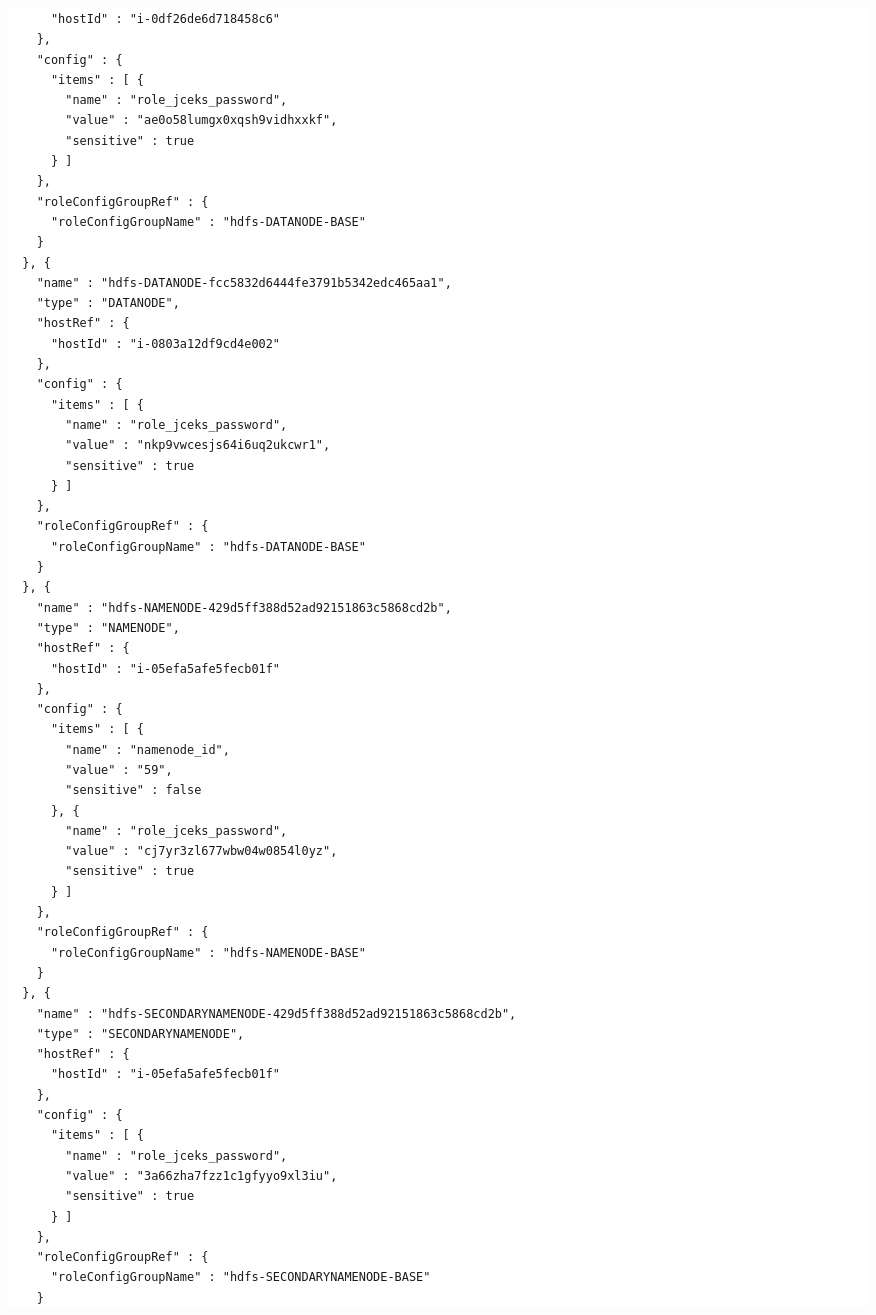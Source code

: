           "hostId" : "i-0df26de6d718458c6"
        },
        "config" : {
          "items" : [ {
            "name" : "role_jceks_password",
            "value" : "ae0o58lumgx0xqsh9vidhxxkf",
            "sensitive" : true
          } ]
        },
        "roleConfigGroupRef" : {
          "roleConfigGroupName" : "hdfs-DATANODE-BASE"
        }
      }, {
        "name" : "hdfs-DATANODE-fcc5832d6444fe3791b5342edc465aa1",
        "type" : "DATANODE",
        "hostRef" : {
          "hostId" : "i-0803a12df9cd4e002"
        },
        "config" : {
          "items" : [ {
            "name" : "role_jceks_password",
            "value" : "nkp9vwcesjs64i6uq2ukcwr1",
            "sensitive" : true
          } ]
        },
        "roleConfigGroupRef" : {
          "roleConfigGroupName" : "hdfs-DATANODE-BASE"
        }
      }, {
        "name" : "hdfs-NAMENODE-429d5ff388d52ad92151863c5868cd2b",
        "type" : "NAMENODE",
        "hostRef" : {
          "hostId" : "i-05efa5afe5fecb01f"
        },
        "config" : {
          "items" : [ {
            "name" : "namenode_id",
            "value" : "59",
            "sensitive" : false
          }, {
            "name" : "role_jceks_password",
            "value" : "cj7yr3zl677wbw04w0854l0yz",
            "sensitive" : true
          } ]
        },
        "roleConfigGroupRef" : {
          "roleConfigGroupName" : "hdfs-NAMENODE-BASE"
        }
      }, {
        "name" : "hdfs-SECONDARYNAMENODE-429d5ff388d52ad92151863c5868cd2b",
        "type" : "SECONDARYNAMENODE",
        "hostRef" : {
          "hostId" : "i-05efa5afe5fecb01f"
        },
        "config" : {
          "items" : [ {
            "name" : "role_jceks_password",
            "value" : "3a66zha7fzz1c1gfyyo9xl3iu",
            "sensitive" : true
          } ]
        },
        "roleConfigGroupRef" : {
          "roleConfigGroupName" : "hdfs-SECONDARYNAMENODE-BASE"
        }
